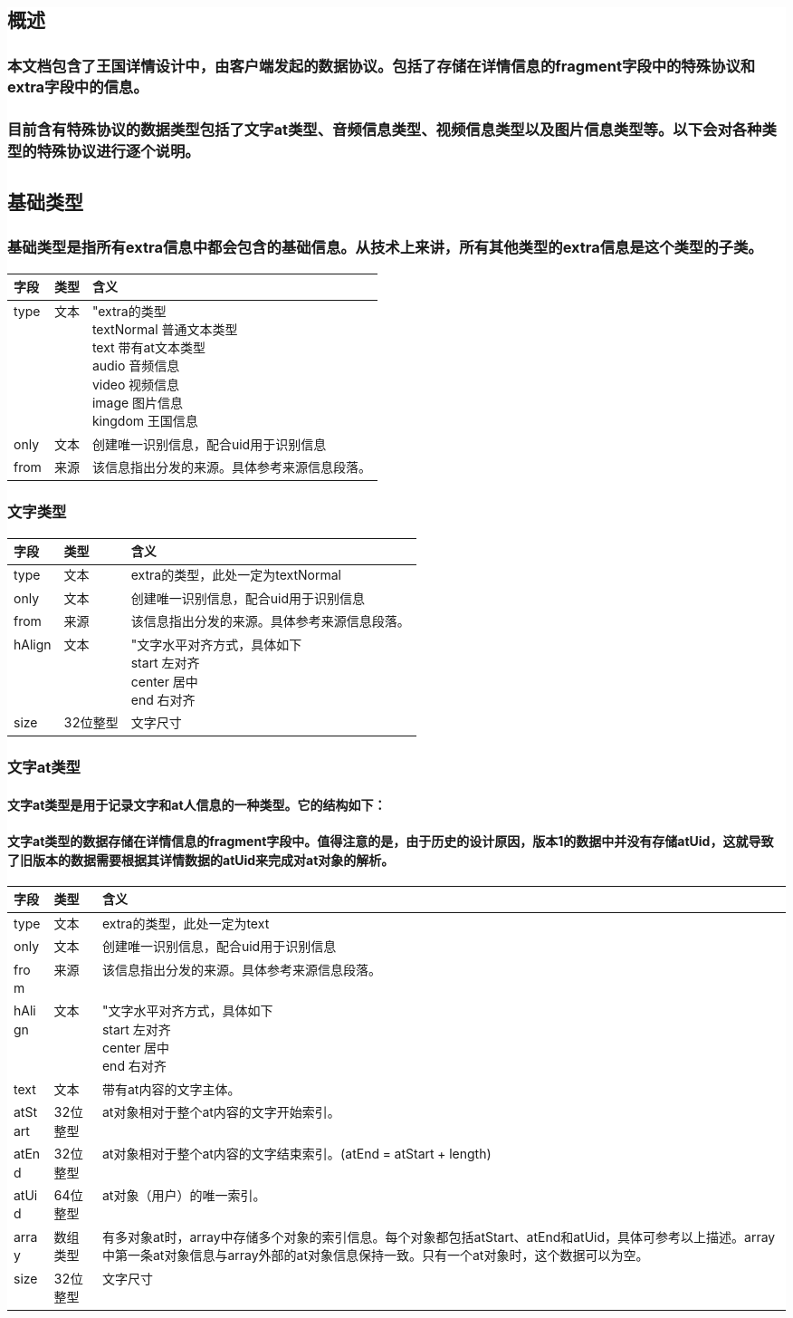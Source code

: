## 概述
### 本文档包含了王国详情设计中，由客户端发起的数据协议。包括了存储在详情信息的fragment字段中的特殊协议和extra字段中的信息。
### 目前含有特殊协议的数据类型包括了文字at类型、音频信息类型、视频信息类型以及图片信息类型等。以下会对各种类型的特殊协议进行逐个说明。

## 基础类型
### 基础类型是指所有extra信息中都会包含的基础信息。从技术上来讲，所有其他类型的extra信息是这个类型的子类。
|字段|类型|含义|
|:-----|:-----|:----| 
|type|文本|"extra的类型<br/> textNormal	普通文本类型<br/> text	带有at文本类型<br/> audio	音频信息<br/> video	视频信息<br/> image	图片信息<br/> kingdom	王国信息|
|only|文本|创建唯一识别信息，配合uid用于识别信息|
|from|来源|该信息指出分发的来源。具体参考来源信息段落。|

### 文字类型
|字段|类型|含义|
|:-----|:-----|:----| 
|type|文本|extra的类型，此处一定为textNormal|
|only|文本|创建唯一识别信息，配合uid用于识别信息|
|from|来源|该信息指出分发的来源。具体参考来源信息段落。|
|hAlign|文本|"文字水平对齐方式，具体如下<br/> start	左对齐<br/> center	居中<br/> end	右对齐<br/> |
|size|32位整型|文字尺寸|

### 文字at类型
#### 文字at类型是用于记录文字和at人信息的一种类型。它的结构如下：
#### 文字at类型的数据存储在详情信息的fragment字段中。值得注意的是，由于历史的设计原因，版本1的数据中并没有存储atUid，这就导致了旧版本的数据需要根据其详情数据的atUid来完成对at对象的解析。
|字段|类型|含义|
|:-----|:-----|:----| 
|type|文本|extra的类型，此处一定为text|
|only|文本|创建唯一识别信息，配合uid用于识别信息|
|from|来源|该信息指出分发的来源。具体参考来源信息段落。|
|hAlign|文本|"文字水平对齐方式，具体如下<br/> start	左对齐<br/> center	居中<br/> end	右对齐|
|text|文本|带有at内容的文字主体。|
|atStart|32位整型|at对象相对于整个at内容的文字开始索引。|
|atEnd|32位整型|at对象相对于整个at内容的文字结束索引。(atEnd = atStart + length)|
|atUid|64位整型|at对象（用户）的唯一索引。|
|array|数组类型|有多对象at时，array中存储多个对象的索引信息。每个对象都包括atStart、atEnd和atUid，具体可参考以上描述。array中第一条at对象信息与array外部的at对象信息保持一致。只有一个at对象时，这个数据可以为空。|
|size|32位整型|文字尺寸|
